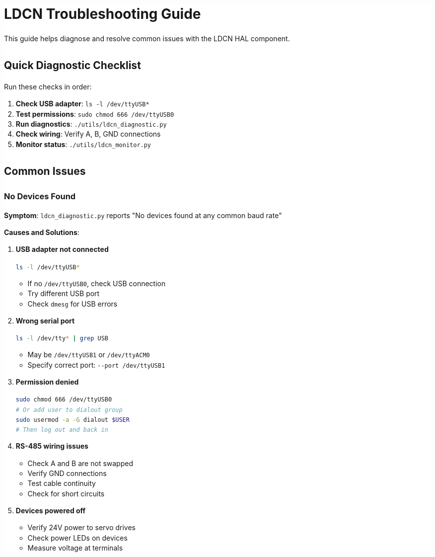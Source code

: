 # LDCN Troubleshooting Guide

This guide helps diagnose and resolve common issues with the LDCN HAL component.

## Quick Diagnostic Checklist

Run these checks in order:

1. **Check USB adapter**: `ls -l /dev/ttyUSB*`
2. **Test permissions**: `sudo chmod 666 /dev/ttyUSB0`
3. **Run diagnostics**: `./utils/ldcn_diagnostic.py`
4. **Check wiring**: Verify A, B, GND connections
5. **Monitor status**: `./utils/ldcn_monitor.py`

## Common Issues

### No Devices Found

**Symptom**: `ldcn_diagnostic.py` reports "No devices found at any common baud rate"

**Causes and Solutions**:

1. **USB adapter not connected**
   ```bash
   ls -l /dev/ttyUSB*
   ```
   - If no `/dev/ttyUSB0`, check USB connection
   - Try different USB port
   - Check `dmesg` for USB errors

2. **Wrong serial port**
   ```bash
   ls -l /dev/tty* | grep USB
   ```
   - May be `/dev/ttyUSB1` or `/dev/ttyACM0`
   - Specify correct port: `--port /dev/ttyUSB1`

3. **Permission denied**
   ```bash
   sudo chmod 666 /dev/ttyUSB0
   # Or add user to dialout group
   sudo usermod -a -G dialout $USER
   # Then log out and back in
   ```

4. **RS-485 wiring issues**
   - Check A and B are not swapped
   - Verify GND connections
   - Test cable continuity
   - Check for short circuits

5. **Devices powered off**
   - Verify 24V power to servo drives
   - Check power LEDs on devices
   - Measure voltage at terminals
